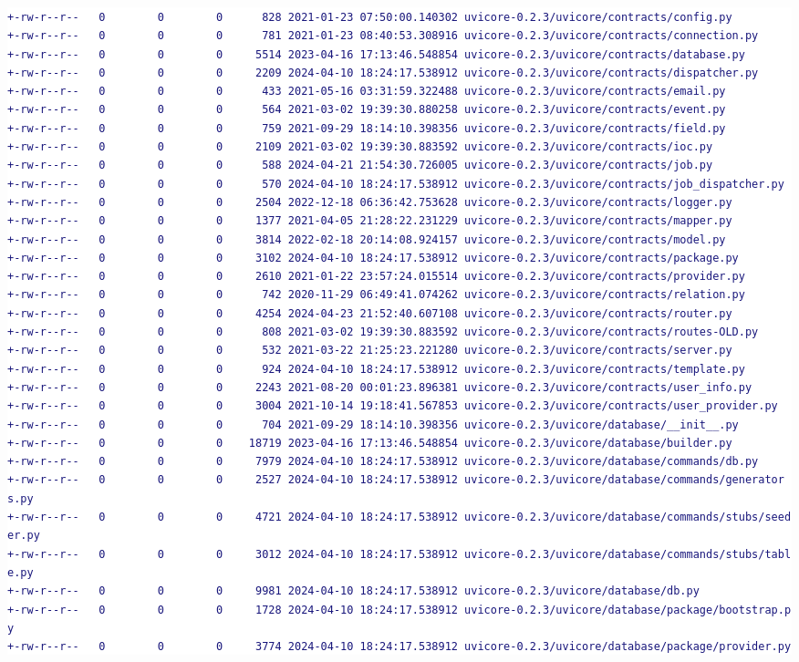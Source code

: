 ```diff
+-rw-r--r--   0        0        0      828 2021-01-23 07:50:00.140302 uvicore-0.2.3/uvicore/contracts/config.py
+-rw-r--r--   0        0        0      781 2021-01-23 08:40:53.308916 uvicore-0.2.3/uvicore/contracts/connection.py
+-rw-r--r--   0        0        0     5514 2023-04-16 17:13:46.548854 uvicore-0.2.3/uvicore/contracts/database.py
+-rw-r--r--   0        0        0     2209 2024-04-10 18:24:17.538912 uvicore-0.2.3/uvicore/contracts/dispatcher.py
+-rw-r--r--   0        0        0      433 2021-05-16 03:31:59.322488 uvicore-0.2.3/uvicore/contracts/email.py
+-rw-r--r--   0        0        0      564 2021-03-02 19:39:30.880258 uvicore-0.2.3/uvicore/contracts/event.py
+-rw-r--r--   0        0        0      759 2021-09-29 18:14:10.398356 uvicore-0.2.3/uvicore/contracts/field.py
+-rw-r--r--   0        0        0     2109 2021-03-02 19:39:30.883592 uvicore-0.2.3/uvicore/contracts/ioc.py
+-rw-r--r--   0        0        0      588 2024-04-21 21:54:30.726005 uvicore-0.2.3/uvicore/contracts/job.py
+-rw-r--r--   0        0        0      570 2024-04-10 18:24:17.538912 uvicore-0.2.3/uvicore/contracts/job_dispatcher.py
+-rw-r--r--   0        0        0     2504 2022-12-18 06:36:42.753628 uvicore-0.2.3/uvicore/contracts/logger.py
+-rw-r--r--   0        0        0     1377 2021-04-05 21:28:22.231229 uvicore-0.2.3/uvicore/contracts/mapper.py
+-rw-r--r--   0        0        0     3814 2022-02-18 20:14:08.924157 uvicore-0.2.3/uvicore/contracts/model.py
+-rw-r--r--   0        0        0     3102 2024-04-10 18:24:17.538912 uvicore-0.2.3/uvicore/contracts/package.py
+-rw-r--r--   0        0        0     2610 2021-01-22 23:57:24.015514 uvicore-0.2.3/uvicore/contracts/provider.py
+-rw-r--r--   0        0        0      742 2020-11-29 06:49:41.074262 uvicore-0.2.3/uvicore/contracts/relation.py
+-rw-r--r--   0        0        0     4254 2024-04-23 21:52:40.607108 uvicore-0.2.3/uvicore/contracts/router.py
+-rw-r--r--   0        0        0      808 2021-03-02 19:39:30.883592 uvicore-0.2.3/uvicore/contracts/routes-OLD.py
+-rw-r--r--   0        0        0      532 2021-03-22 21:25:23.221280 uvicore-0.2.3/uvicore/contracts/server.py
+-rw-r--r--   0        0        0      924 2024-04-10 18:24:17.538912 uvicore-0.2.3/uvicore/contracts/template.py
+-rw-r--r--   0        0        0     2243 2021-08-20 00:01:23.896381 uvicore-0.2.3/uvicore/contracts/user_info.py
+-rw-r--r--   0        0        0     3004 2021-10-14 19:18:41.567853 uvicore-0.2.3/uvicore/contracts/user_provider.py
+-rw-r--r--   0        0        0      704 2021-09-29 18:14:10.398356 uvicore-0.2.3/uvicore/database/__init__.py
+-rw-r--r--   0        0        0    18719 2023-04-16 17:13:46.548854 uvicore-0.2.3/uvicore/database/builder.py
+-rw-r--r--   0        0        0     7979 2024-04-10 18:24:17.538912 uvicore-0.2.3/uvicore/database/commands/db.py
+-rw-r--r--   0        0        0     2527 2024-04-10 18:24:17.538912 uvicore-0.2.3/uvicore/database/commands/generators.py
+-rw-r--r--   0        0        0     4721 2024-04-10 18:24:17.538912 uvicore-0.2.3/uvicore/database/commands/stubs/seeder.py
+-rw-r--r--   0        0        0     3012 2024-04-10 18:24:17.538912 uvicore-0.2.3/uvicore/database/commands/stubs/table.py
+-rw-r--r--   0        0        0     9981 2024-04-10 18:24:17.538912 uvicore-0.2.3/uvicore/database/db.py
+-rw-r--r--   0        0        0     1728 2024-04-10 18:24:17.538912 uvicore-0.2.3/uvicore/database/package/bootstrap.py
+-rw-r--r--   0        0        0     3774 2024-04-10 18:24:17.538912 uvicore-0.2.3/uvicore/database/package/provider.py
```